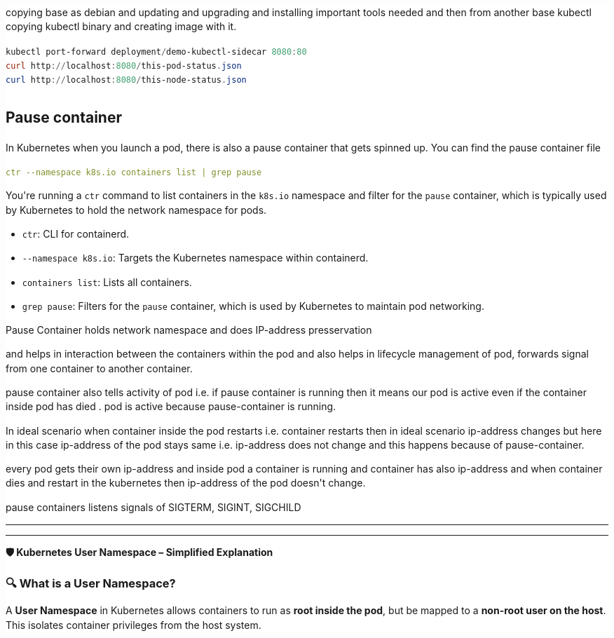 copying base as debian and updating and upgrading and installing important tools needed and then  from another base kubectl copying kubectl binary and creating image with it.

```powershell
kubectl port-forward deployment/demo-kubectl-sidecar 8080:80
curl http://localhost:8080/this-pod-status.json
curl http://localhost:8080/this-node-status.json
```

## Pause container

In Kubernetes when you launch a pod, there is also a pause container that gets spinned up. You can find the pause container file

```yaml
ctr --namespace k8s.io containers list | grep pause
```

You're running a `ctr` command to list containers in the `k8s.io` namespace and filter for the `pause` container, which is typically used by Kubernetes to hold the network namespace for pods.

- `ctr`: CLI for containerd.

- `--namespace k8s.io`: Targets the Kubernetes namespace within containerd.

- `containers list`: Lists all containers.

- `grep pause`: Filters for the `pause` container, which is used by Kubernetes to maintain pod networking.

Pause Container holds network namespace and does IP-address presservation

and helps in interaction between the containers within the pod and also helps in lifecycle management of pod, forwards signal from one container to another container.

pause container also tells activity of pod i.e. if pause container is running then it means our pod is active even if the container inside pod has died . pod is active because pause-container is running.

In ideal scenario when container inside the pod restarts i.e. container restarts then in ideal scenario ip-address changes but here in this case ip-address of the pod stays same i.e. ip-address does not change and this happens because of pause-container.

every pod gets their own ip-address and inside pod a container is running and container has also ip-address and when container dies and restart in the kubernetes then ip-address of the pod doesn't change.

pause containers listens signals of SIGTERM, SIGINT, SIGCHILD

***

***

**🛡️ Kubernetes User Namespace – Simplified Explanation**

### 🔍 What is a User Namespace?

A **User Namespace** in Kubernetes allows containers to run as **root inside the pod**, but be mapped to a **non-root user on the host**. This isolates container privileges from the host system.
